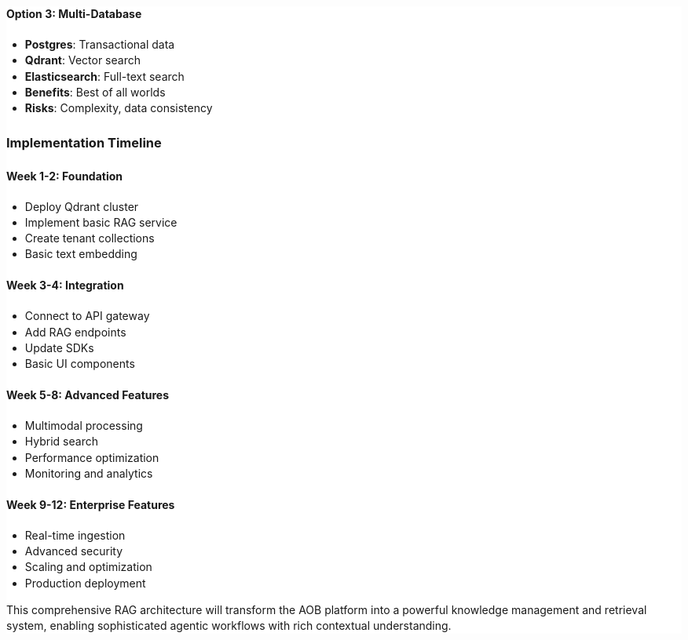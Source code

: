 #### **Option 3: Multi-Database**
- **Postgres**: Transactional data
- **Qdrant**: Vector search
- **Elasticsearch**: Full-text search
- **Benefits**: Best of all worlds
- **Risks**: Complexity, data consistency

### **Implementation Timeline**

#### **Week 1-2: Foundation**
- Deploy Qdrant cluster
- Implement basic RAG service
- Create tenant collections
- Basic text embedding

#### **Week 3-4: Integration**
- Connect to API gateway
- Add RAG endpoints
- Update SDKs
- Basic UI components

#### **Week 5-8: Advanced Features**
- Multimodal processing
- Hybrid search
- Performance optimization
- Monitoring and analytics

#### **Week 9-12: Enterprise Features**
- Real-time ingestion
- Advanced security
- Scaling and optimization
- Production deployment

This comprehensive RAG architecture will transform the AOB platform into a powerful knowledge management and retrieval system, enabling sophisticated agentic workflows with rich contextual understanding.
